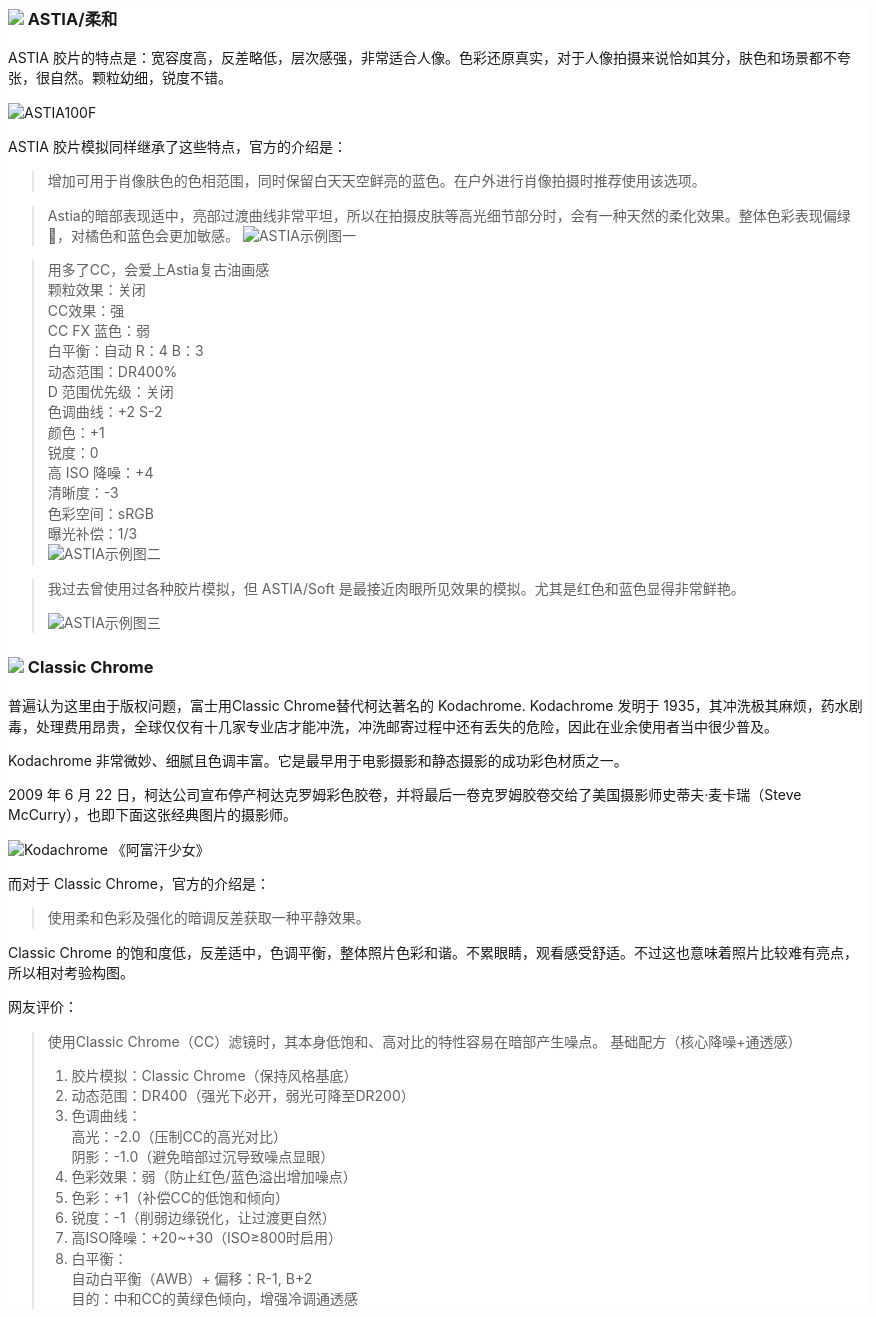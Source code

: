### <span class="film-icon"><img src="images/S.svg"/></span> ASTIA/柔和

ASTIA 胶片的特点是：宽容度高，反差略低，层次感强，非常适合人像。色彩还原真实，对于人像拍摄来说恰如其分，肤色和场景都不夸张，很自然。颗粒幼细，锐度不错。

![ASTIA100F](images/ASTIA100F.webp)

ASTIA 胶片模拟同样继承了这些特点，官方的介绍是：

> 增加可用于肖像肤色的色相范围，同时保留白天天空鲜亮的蓝色。在户外进行肖像拍摄时推荐使用该选项。

> Astia的暗部表现适中，亮部过渡曲线非常平坦，所以在拍摄皮肤等高光细节部分时，会有一种天然的柔化效果。整体色彩表现偏绿🌿，对橘色和蓝色会更加敏感。
> ![ASTIA示例图一](images/ASTIA示例图一.webp)

> 用多了CC，会爱上Astia复古油画感  
> 颗粒效果：关闭  
> CC效果：强  
> CC FX 蓝色：弱  
> 白平衡：自动 R：4 B：3  
> 动态范围：DR400%  
> D 范围优先级：关闭  
> 色调曲线：+2 S-2  
> 颜色：+1  
> 锐度：0  
> 高 ISO 降噪：+4  
> 清晰度：-3  
> 色彩空间：sRGB  
> 曝光补偿：1/3  
> ![ASTIA示例图二](images/ASTIA示例图二.webp)

> 我过去曾使用过各种胶片模拟，但 ASTIA/Soft 是最接近肉眼所见效果的模拟。尤其是红色和蓝色显得非常鲜艳。
>
> ![ASTIA示例图三](images/ASTIA示例图三.webp)

### <span class="film-icon"><img src="images/CC.svg"/></span> Classic Chrome

普遍认为这里由于版权问题，富士用Classic Chrome替代柯达著名的 Kodachrome. Kodachrome 发明于 1935，其冲洗极其麻烦，药水剧毒，处理费用昂贵，全球仅仅有十几家专业店才能冲洗，冲洗邮寄过程中还有丢失的危险，因此在业余使用者当中很少普及。

Kodachrome 非常微妙、细腻且色调丰富。它是最早用于电影摄影和静态摄影的成功彩色材质之一。

2009 年 6 月 22 日，柯达公司宣布停产柯达克罗姆彩色胶卷，并将最后一卷克罗姆胶卷交给了美国摄影师史蒂夫·麦卡瑞（Steve McCurry），也即下面这张经典图片的摄影师。

![Kodachrome 《阿富汗少女》](images/kodachrome.webp)

而对于 Classic Chrome，官方的介绍是：

> 使用柔和色彩及强化的暗调反差获取一种平静效果。

Classic Chrome 的饱和度低，反差适中，色调平衡，整体照片色彩和谐。不累眼睛，观看感受舒适。不过这也意味着照片比较难有亮点，所以相对考验构图。

网友评价：

> 使用Classic Chrome（CC）滤镜时，其本身低饱和、高对比的特性容易在暗部产生噪点。
> 基础配方（核心降噪+通透感）
>
> 1. 胶片模拟：Classic Chrome（保持风格基底）
> 2. 动态范围：DR400（强光下必开，弱光可降至DR200）
> 3. 色调曲线：  
>    高光：-2.0（压制CC的高光对比）  
>    阴影：-1.0（避免暗部过沉导致噪点显眼）  
> 4. 色彩效果：弱（防止红色/蓝色溢出增加噪点）
> 5. 色彩：+1（补偿CC的低饱和倾向）
> 6. 锐度：-1（削弱边缘锐化，让过渡更自然）
> 7. 高ISO降噪：+20~+30（ISO≥800时启用）
> 8. 白平衡：  
>    自动白平衡（AWB）+ 偏移：R-1, B+2  
>    目的：中和CC的黄绿色倾向，增强冷调通透感